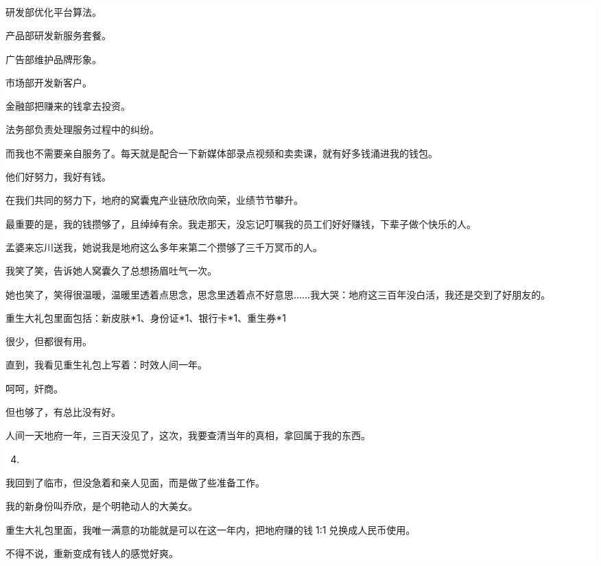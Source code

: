 
研发部优化平台算法。


产品部研发新服务套餐。


广告部维护品牌形象。


市场部开发新客户。


金融部把赚来的钱拿去投资。


法务部负责处理服务过程中的纠纷。


而我也不需要亲自服务了。每天就是配合一下新媒体部录点视频和卖卖课，就有好多钱涌进我的钱包。


他们好努力，我好有钱。


在我们共同的努力下，地府的窝囊鬼产业链欣欣向荣，业绩节节攀升。


最重要的是，我的钱攒够了，且绰绰有余。我走那天，没忘记叮嘱我的员工们好好赚钱，下辈子做个快乐的人。


孟婆来忘川送我，她说我是地府这么多年来第二个攒够了三千万冥币的人。


我笑了笑，告诉她人窝囊久了总想扬眉吐气一次。


她也笑了，笑得很温暖，温暖里透着点思念，思念里透着点不好意思……我大哭：地府这三百年没白活，我还是交到了好朋友的。


重生大礼包里面包括：新皮肤\*1、身份证\*1、银行卡\*1、重生券\*1


很少，但都很有用。


直到，我看见重生礼包上写着：时效人间一年。


呵呵，奸商。


但也够了，有总比没有好。


人间一天地府一年，三百天没见了，这次，我要查清当年的真相，拿回属于我的东西。


4.


我回到了临市，但没急着和亲人见面，而是做了些准备工作。


我的新身份叫乔欣，是个明艳动人的大美女。


重生大礼包里面，我唯一满意的功能就是可以在这一年内，把地府赚的钱 1:1 兑换成人民币使用。


不得不说，重新变成有钱人的感觉好爽。

